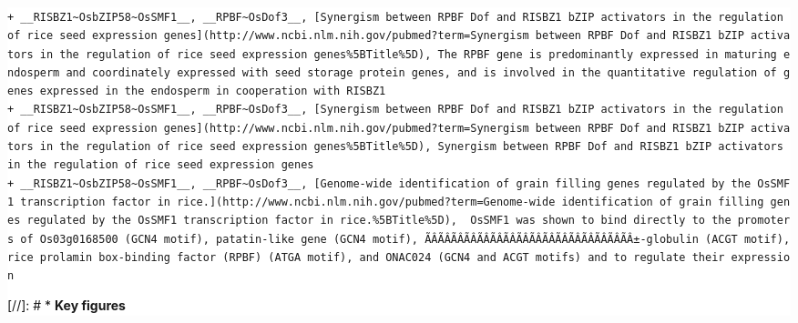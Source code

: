     + __RISBZ1~OsbZIP58~OsSMF1__, __RPBF~OsDof3__, [Synergism between RPBF Dof and RISBZ1 bZIP activators in the regulation of rice seed expression genes](http://www.ncbi.nlm.nih.gov/pubmed?term=Synergism between RPBF Dof and RISBZ1 bZIP activators in the regulation of rice seed expression genes%5BTitle%5D), The RPBF gene is predominantly expressed in maturing endosperm and coordinately expressed with seed storage protein genes, and is involved in the quantitative regulation of genes expressed in the endosperm in cooperation with RISBZ1
    + __RISBZ1~OsbZIP58~OsSMF1__, __RPBF~OsDof3__, [Synergism between RPBF Dof and RISBZ1 bZIP activators in the regulation of rice seed expression genes](http://www.ncbi.nlm.nih.gov/pubmed?term=Synergism between RPBF Dof and RISBZ1 bZIP activators in the regulation of rice seed expression genes%5BTitle%5D), Synergism between RPBF Dof and RISBZ1 bZIP activators in the regulation of rice seed expression genes
    + __RISBZ1~OsbZIP58~OsSMF1__, __RPBF~OsDof3__, [Genome-wide identification of grain filling genes regulated by the OsSMF1 transcription factor in rice.](http://www.ncbi.nlm.nih.gov/pubmed?term=Genome-wide identification of grain filling genes regulated by the OsSMF1 transcription factor in rice.%5BTitle%5D),  OsSMF1 was shown to bind directly to the promoters of Os03g0168500 (GCN4 motif), patatin-like gene (GCN4 motif), ÃÂÃÂÃÂÃÂÃÂÃÂÃÂÃÂÃÂÃÂÃÂÃÂÃÂÃÂÃÂÃÂ±-globulin (ACGT motif), rice prolamin box-binding factor (RPBF) (ATGA motif), and ONAC024 (GCN4 and ACGT motifs) and to regulate their expression

[//]: # * **Key figures**  


